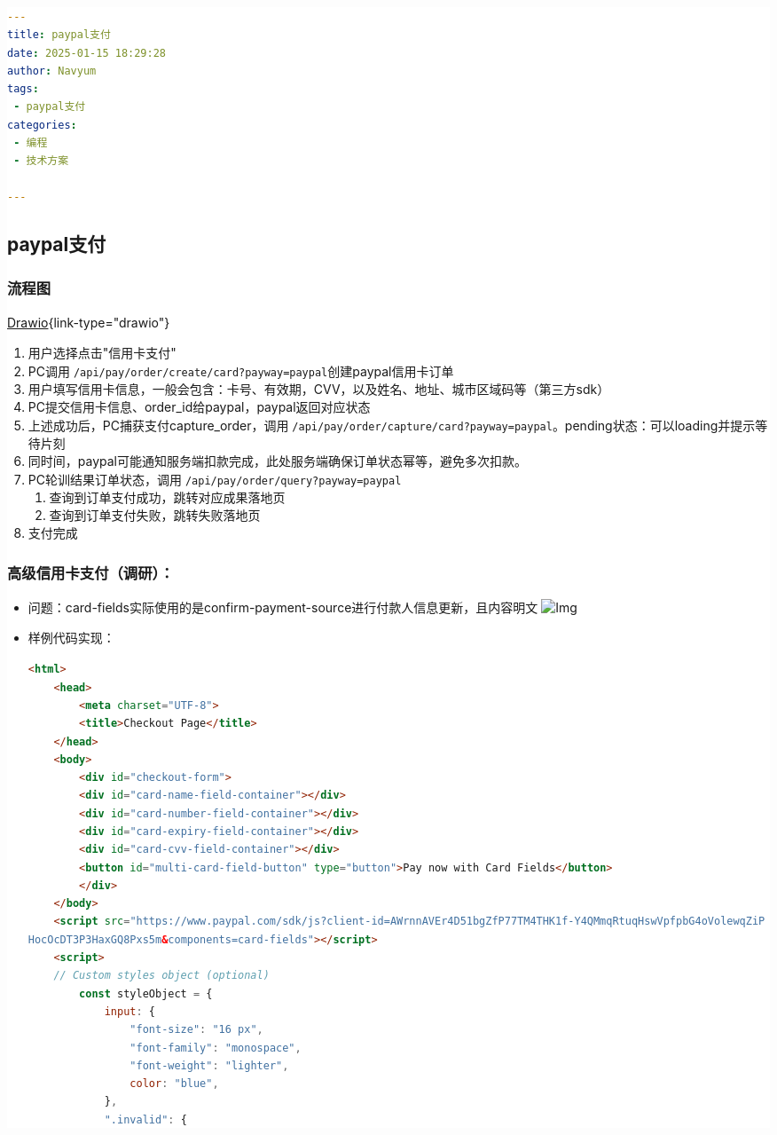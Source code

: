 ```yaml
---
title: paypal支付
date: 2025-01-15 18:29:28
author: Navyum
tags: 
 - paypal支付
categories: 
 - 编程
 - 技术方案

---
```

## paypal支付

### 流程图
[Drawio](../paypal.drawio){link-type="drawio"}

1. 用户选择点击"信用卡支付"
2. PC调用 `/api/pay/order/create/card?payway=paypal`创建paypal信用卡订单
3. 用户填写信用卡信息，一般会包含：卡号、有效期，CVV，以及姓名、地址、城市区域码等（第三方sdk）
4. PC提交信用卡信息、order_id给paypal，paypal返回对应状态
5. 上述成功后，PC捕获支付capture_order，调用 `/api/pay/order/capture/card?payway=paypal`。pending状态：可以loading并提示等待片刻
6. 同时间，paypal可能通知服务端扣款完成，此处服务端确保订单状态幂等，避免多次扣款。
7. PC轮训结果订单状态，调用 `/api/pay/order/query?payway=paypal`
    1. 查询到订单支付成功，跳转对应成果落地页
    2. 查询到订单支付失败，跳转失败落地页
8. 支付完成


### 高级信用卡支付（调研）：
* 问题：card-fields实际使用的是confirm-payment-source进行付款人信息更新，且内容明文
  ![Img](https://raw.staticdn.net/Navyum/imgbed/pic/IMG/e379d59bd69478511ea8803d0ac5aab3.png)

* 样例代码实现：
    ```html
    <html>
        <head>
            <meta charset="UTF-8">
            <title>Checkout Page</title>
        </head>
        <body>
            <div id="checkout-form">
            <div id="card-name-field-container"></div>
            <div id="card-number-field-container"></div>
            <div id="card-expiry-field-container"></div>
            <div id="card-cvv-field-container"></div>
            <button id="multi-card-field-button" type="button">Pay now with Card Fields</button>
            </div>
        </body>
        <script src="https://www.paypal.com/sdk/js?client-id=AWrnnAVEr4D51bgZfP77TM4THK1f-Y4QMmqRtuqHswVpfpbG4oVolewqZiPHocOcDT3P3HaxGQ8Pxs5m&components=card-fields"></script>
        <script>
        // Custom styles object (optional)
            const styleObject = {
                input: {
                    "font-size": "16 px",
                    "font-family": "monospace",
                    "font-weight": "lighter",
                    color: "blue",
                },
                ".invalid": {